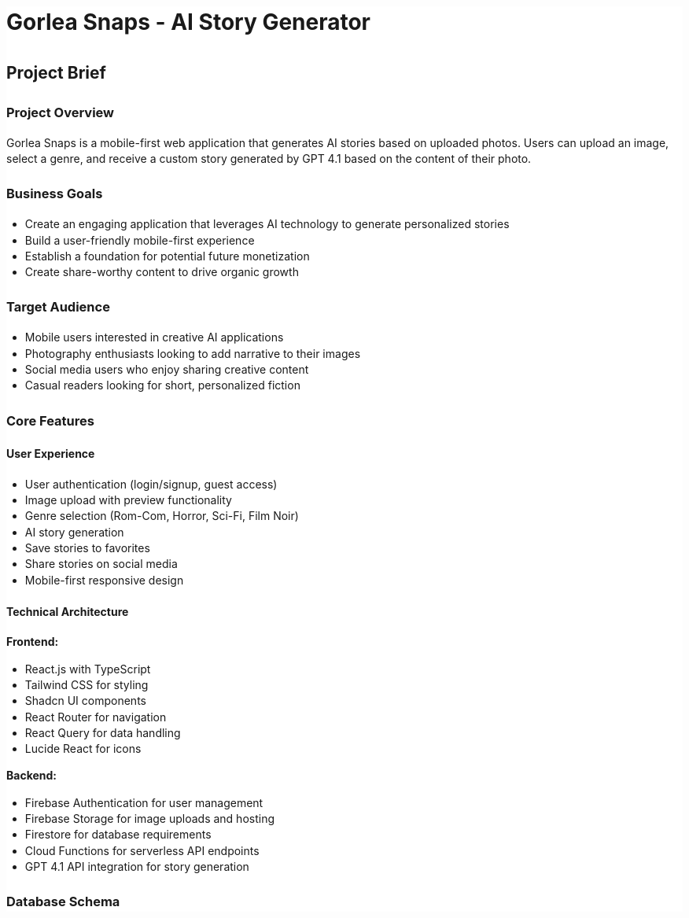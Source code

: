 # Gorlea Snaps - AI Story Generator
## Project Brief

### Project Overview
Gorlea Snaps is a mobile-first web application that generates AI stories based on uploaded photos. Users can upload an image, select a genre, and receive a custom story generated by GPT 4.1 based on the content of their photo.

### Business Goals
- Create an engaging application that leverages AI technology to generate personalized stories
- Build a user-friendly mobile-first experience
- Establish a foundation for potential future monetization
- Create share-worthy content to drive organic growth

### Target Audience
- Mobile users interested in creative AI applications
- Photography enthusiasts looking to add narrative to their images
- Social media users who enjoy sharing creative content
- Casual readers looking for short, personalized fiction

### Core Features

#### User Experience
- User authentication (login/signup, guest access)
- Image upload with preview functionality
- Genre selection (Rom-Com, Horror, Sci-Fi, Film Noir)
- AI story generation
- Save stories to favorites
- Share stories on social media
- Mobile-first responsive design

#### Technical Architecture

**Frontend:**
- React.js with TypeScript
- Tailwind CSS for styling
- Shadcn UI components
- React Router for navigation
- React Query for data handling
- Lucide React for icons

**Backend:**
- Firebase Authentication for user management
- Firebase Storage for image uploads and hosting
- Firestore for database requirements
- Cloud Functions for serverless API endpoints
- GPT 4.1 API integration for story generation

### Database Schema
